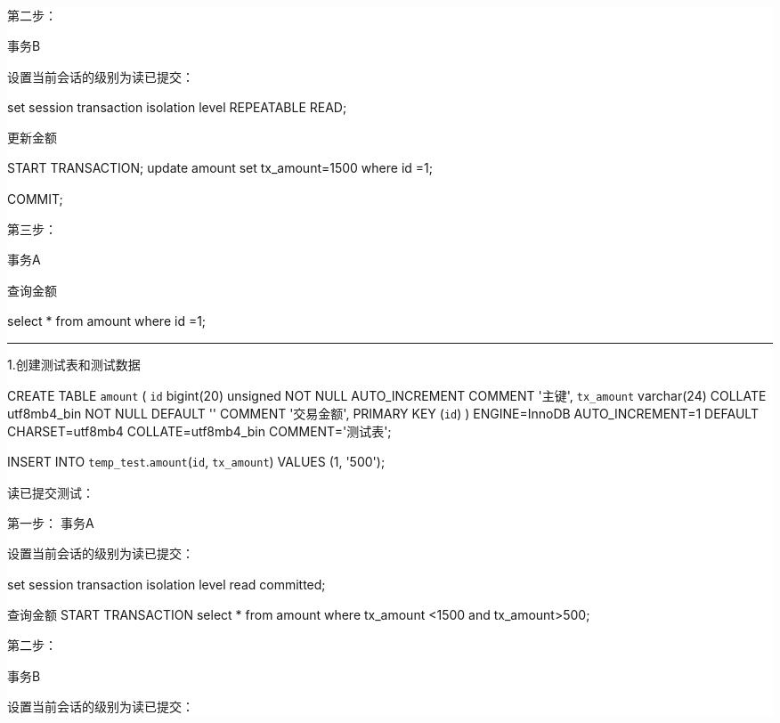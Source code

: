 
第二步：

事务B

设置当前会话的级别为读已提交：

set session transaction isolation level REPEATABLE READ; 


更新金额

START TRANSACTION;
update amount set tx_amount=1500  where id =1;

COMMIT;

第三步：

事务A

查询金额

select * from  amount where id =1;





-----------------------------------------------------


1.创建测试表和测试数据



CREATE TABLE `amount` (
  `id` bigint(20) unsigned NOT NULL AUTO_INCREMENT COMMENT '主键',
  `tx_amount` varchar(24) COLLATE utf8mb4_bin NOT NULL DEFAULT '' COMMENT '交易金额',
  PRIMARY KEY (`id`)
) ENGINE=InnoDB AUTO_INCREMENT=1 DEFAULT CHARSET=utf8mb4 COLLATE=utf8mb4_bin COMMENT='测试表';

INSERT INTO `temp_test`.`amount`(`id`, `tx_amount`) VALUES (1, '500');


读已提交测试：


第一步：
事务A

设置当前会话的级别为读已提交：

set session transaction isolation level read committed; 


查询金额
START TRANSACTION
select * from  amount where tx_amount <1500 and tx_amount>500;


第二步：

事务B

设置当前会话的级别为读已提交：

